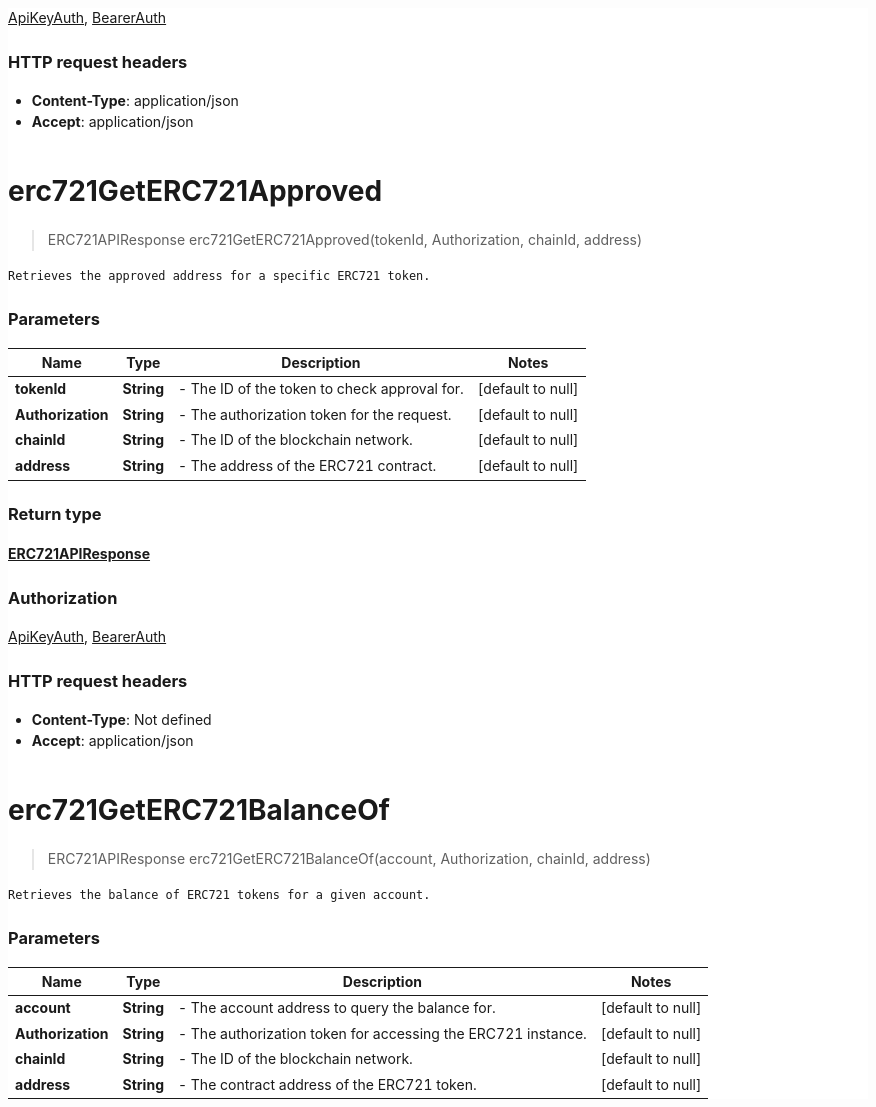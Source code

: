[ApiKeyAuth](../README.md#ApiKeyAuth), [BearerAuth](../README.md#BearerAuth)

### HTTP request headers

- **Content-Type**: application/json
- **Accept**: application/json

<a name="erc721GetERC721Approved"></a>
# **erc721GetERC721Approved**
> ERC721APIResponse erc721GetERC721Approved(tokenId, Authorization, chainId, address)



    Retrieves the approved address for a specific ERC721 token.

### Parameters

|Name | Type | Description  | Notes |
|------------- | ------------- | ------------- | -------------|
| **tokenId** | **String**| - The ID of the token to check approval for. | [default to null] |
| **Authorization** | **String**| - The authorization token for the request. | [default to null] |
| **chainId** | **String**| - The ID of the blockchain network. | [default to null] |
| **address** | **String**| - The address of the ERC721 contract. | [default to null] |

### Return type

[**ERC721APIResponse**](../Models/ERC721APIResponse.md)

### Authorization

[ApiKeyAuth](../README.md#ApiKeyAuth), [BearerAuth](../README.md#BearerAuth)

### HTTP request headers

- **Content-Type**: Not defined
- **Accept**: application/json

<a name="erc721GetERC721BalanceOf"></a>
# **erc721GetERC721BalanceOf**
> ERC721APIResponse erc721GetERC721BalanceOf(account, Authorization, chainId, address)



    Retrieves the balance of ERC721 tokens for a given account.

### Parameters

|Name | Type | Description  | Notes |
|------------- | ------------- | ------------- | -------------|
| **account** | **String**| - The account address to query the balance for. | [default to null] |
| **Authorization** | **String**| - The authorization token for accessing the ERC721 instance. | [default to null] |
| **chainId** | **String**| - The ID of the blockchain network. | [default to null] |
| **address** | **String**| - The contract address of the ERC721 token. | [default to null] |
